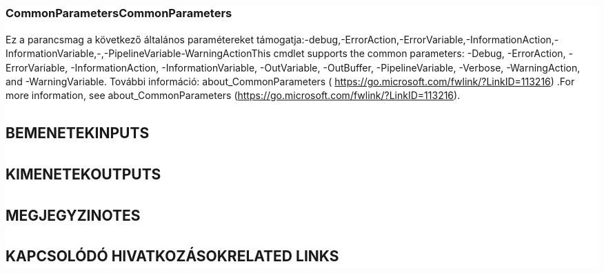 ### <span data-ttu-id="aec3e-141">CommonParameters</span><span class="sxs-lookup"><span data-stu-id="aec3e-141">CommonParameters</span></span>
<span data-ttu-id="aec3e-142">Ez a parancsmag a következő általános paramétereket támogatja:-debug,-ErrorAction,-ErrorVariable,-InformationAction,-InformationVariable,-,-PipelineVariable-WarningAction</span><span class="sxs-lookup"><span data-stu-id="aec3e-142">This cmdlet supports the common parameters: -Debug, -ErrorAction, -ErrorVariable, -InformationAction, -InformationVariable, -OutVariable, -OutBuffer, -PipelineVariable, -Verbose, -WarningAction, and -WarningVariable.</span></span> <span data-ttu-id="aec3e-143">További információ: about_CommonParameters ( https://go.microsoft.com/fwlink/?LinkID=113216) .</span><span class="sxs-lookup"><span data-stu-id="aec3e-143">For more information, see about_CommonParameters (https://go.microsoft.com/fwlink/?LinkID=113216).</span></span>

## <span data-ttu-id="aec3e-144">BEMENETEK</span><span class="sxs-lookup"><span data-stu-id="aec3e-144">INPUTS</span></span>

## <span data-ttu-id="aec3e-145">KIMENETEK</span><span class="sxs-lookup"><span data-stu-id="aec3e-145">OUTPUTS</span></span>

## <span data-ttu-id="aec3e-146">MEGJEGYZI</span><span class="sxs-lookup"><span data-stu-id="aec3e-146">NOTES</span></span>

## <span data-ttu-id="aec3e-147">KAPCSOLÓDÓ HIVATKOZÁSOK</span><span class="sxs-lookup"><span data-stu-id="aec3e-147">RELATED LINKS</span></span>


